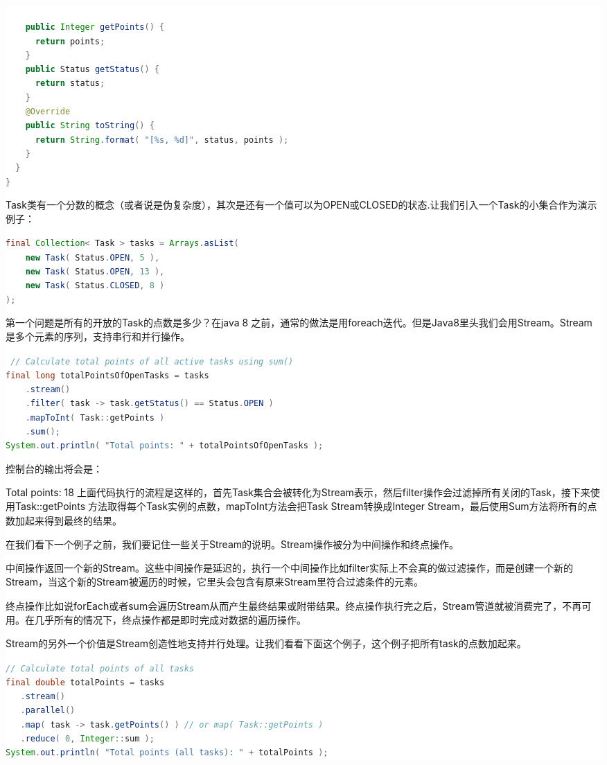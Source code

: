 ```java

    public Integer getPoints() {
      return points;
    }
    public Status getStatus() {
      return status;
    }
    @Override
    public String toString() {
      return String.format( "[%s, %d]", status, points );
    }
  }
}
```

Task类有一个分数的概念（或者说是伪复杂度），其次是还有一个值可以为OPEN或CLOSED的状态.让我们引入一个Task的小集合作为演示例子：

```java
final Collection< Task > tasks = Arrays.asList(
    new Task( Status.OPEN, 5 ),
    new Task( Status.OPEN, 13 ),
    new Task( Status.CLOSED, 8 )
);
```

第一个问题是所有的开放的Task的点数是多少？在java 8 之前，通常的做法是用foreach迭代。但是Java8里头我们会用Stream。Stream是多个元素的序列，支持串行和并行操作。

```java
 // Calculate total points of all active tasks using sum()
final long totalPointsOfOpenTasks = tasks
    .stream()
    .filter( task -> task.getStatus() == Status.OPEN )
    .mapToInt( Task::getPoints )
    .sum();
System.out.println( "Total points: " + totalPointsOfOpenTasks );
```

控制台的输出将会是：

Total points: 18
上面代码执行的流程是这样的，首先Task集合会被转化为Stream表示，然后filter操作会过滤掉所有关闭的Task，接下来使用Task::getPoints 方法取得每个Task实例的点数，mapToInt方法会把Task Stream转换成Integer Stream，最后使用Sum方法将所有的点数加起来得到最终的结果。

在我们看下一个例子之前，我们要记住一些关于Stream的说明。Stream操作被分为中间操作和终点操作。

中间操作返回一个新的Stream。这些中间操作是延迟的，执行一个中间操作比如filter实际上不会真的做过滤操作，而是创建一个新的Stream，当这个新的Stream被遍历的时候，它里头会包含有原来Stream里符合过滤条件的元素。

终点操作比如说forEach或者sum会遍历Stream从而产生最终结果或附带结果。终点操作执行完之后，Stream管道就被消费完了，不再可用。在几乎所有的情况下，终点操作都是即时完成对数据的遍历操作。

Stream的另外一个价值是Stream创造性地支持并行处理。让我们看看下面这个例子，这个例子把所有task的点数加起来。

```java
// Calculate total points of all tasks
final double totalPoints = tasks
   .stream()
   .parallel()
   .map( task -> task.getPoints() ) // or map( Task::getPoints )
   .reduce( 0, Integer::sum );
System.out.println( "Total points (all tasks): " + totalPoints );
```
